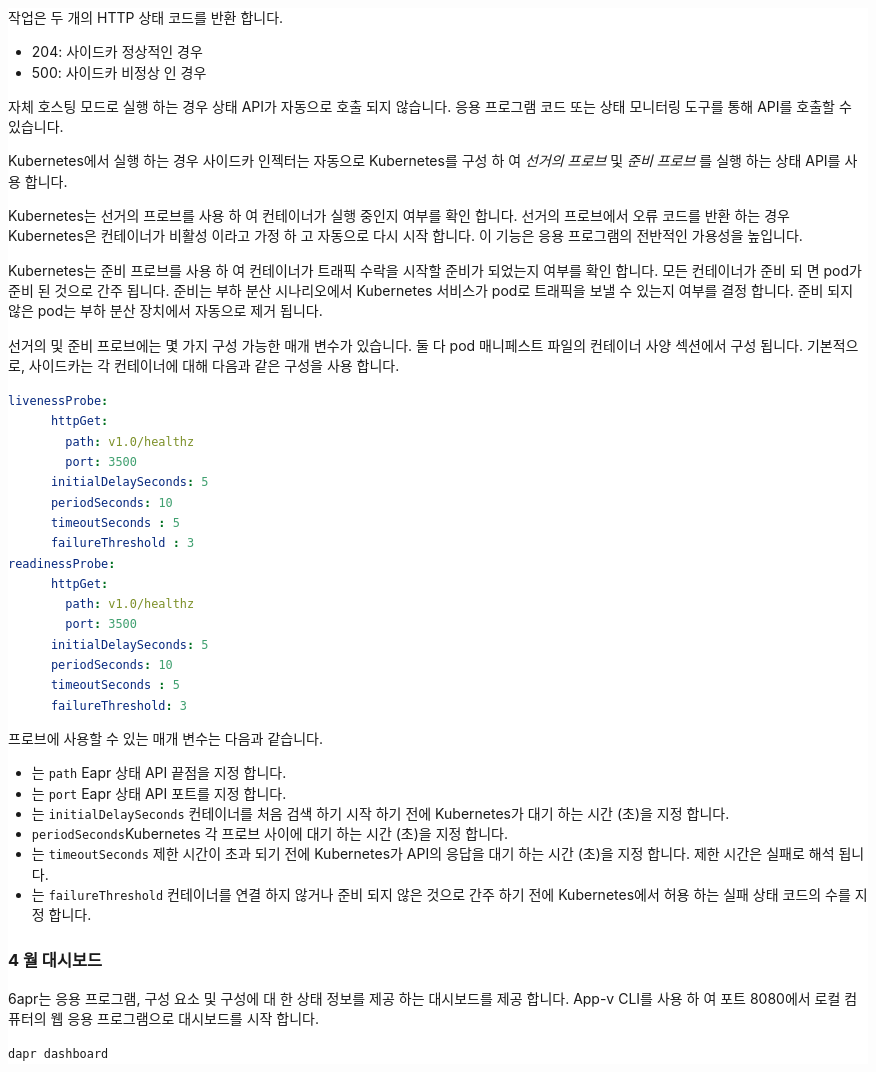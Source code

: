 작업은 두 개의 HTTP 상태 코드를 반환 합니다.

- 204: 사이드카 정상적인 경우
- 500: 사이드카 비정상 인 경우

자체 호스팅 모드로 실행 하는 경우 상태 API가 자동으로 호출 되지 않습니다. 응용 프로그램 코드 또는 상태 모니터링 도구를 통해 API를 호출할 수 있습니다.

Kubernetes에서 실행 하는 경우 사이드카 인젝터는 자동으로 Kubernetes를 구성 하 여 *선거의 프로브* 및 *준비 프로브* 를 실행 하는 상태 API를 사용 합니다.

Kubernetes는 선거의 프로브를 사용 하 여 컨테이너가 실행 중인지 여부를 확인 합니다. 선거의 프로브에서 오류 코드를 반환 하는 경우 Kubernetes은 컨테이너가 비활성 이라고 가정 하 고 자동으로 다시 시작 합니다. 이 기능은 응용 프로그램의 전반적인 가용성을 높입니다.

Kubernetes는 준비 프로브를 사용 하 여 컨테이너가 트래픽 수락을 시작할 준비가 되었는지 여부를 확인 합니다. 모든 컨테이너가 준비 되 면 pod가 준비 된 것으로 간주 됩니다. 준비는 부하 분산 시나리오에서 Kubernetes 서비스가 pod로 트래픽을 보낼 수 있는지 여부를 결정 합니다. 준비 되지 않은 pod는 부하 분산 장치에서 자동으로 제거 됩니다.

선거의 및 준비 프로브에는 몇 가지 구성 가능한 매개 변수가 있습니다. 둘 다 pod 매니페스트 파일의 컨테이너 사양 섹션에서 구성 됩니다. 기본적으로, 사이드카는 각 컨테이너에 대해 다음과 같은 구성을 사용 합니다.

```yaml
livenessProbe:
      httpGet:
        path: v1.0/healthz
        port: 3500
      initialDelaySeconds: 5
      periodSeconds: 10
      timeoutSeconds : 5
      failureThreshold : 3
readinessProbe:
      httpGet:
        path: v1.0/healthz
        port: 3500
      initialDelaySeconds: 5
      periodSeconds: 10
      timeoutSeconds : 5
      failureThreshold: 3
```

 프로브에 사용할 수 있는 매개 변수는 다음과 같습니다.

- 는 `path` Eapr 상태 API 끝점을 지정 합니다.
- 는 `port` Eapr 상태 API 포트를 지정 합니다.
- 는 `initialDelaySeconds` 컨테이너를 처음 검색 하기 시작 하기 전에 Kubernetes가 대기 하는 시간 (초)을 지정 합니다.
- `periodSeconds`Kubernetes 각 프로브 사이에 대기 하는 시간 (초)을 지정 합니다.
- 는 `timeoutSeconds` 제한 시간이 초과 되기 전에 Kubernetes가 API의 응답을 대기 하는 시간 (초)을 지정 합니다. 제한 시간은 실패로 해석 됩니다.
- 는 `failureThreshold` 컨테이너를 연결 하지 않거나 준비 되지 않은 것으로 간주 하기 전에 Kubernetes에서 허용 하는 실패 상태 코드의 수를 지정 합니다.

### <a name="dapr-dashboard"></a>4 월 대시보드

6apr는 응용 프로그램, 구성 요소 및 구성에 대 한 상태 정보를 제공 하는 대시보드를 제공 합니다. App-v CLI를 사용 하 여 포트 8080에서 로컬 컴퓨터의 웹 응용 프로그램으로 대시보드를 시작 합니다.

```console
dapr dashboard
```
